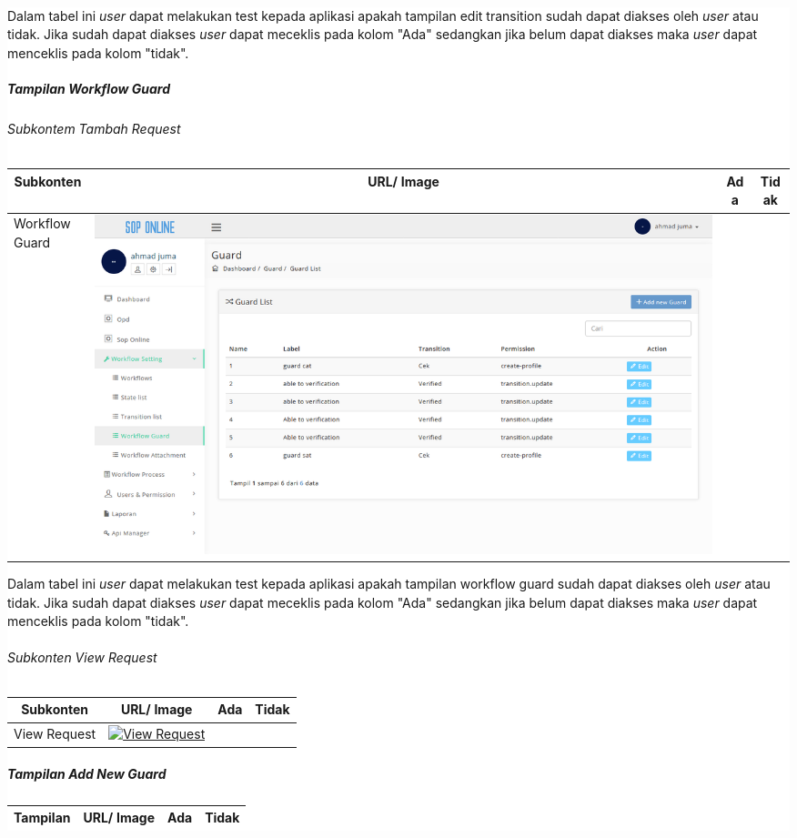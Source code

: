 Dalam tabel ini *user* dapat melakukan test kepada aplikasi apakah tampilan edit transition sudah dapat diakses oleh *user* atau tidak. Jika sudah dapat diakses *user* dapat meceklis pada kolom "Ada" sedangkan jika belum dapat diakses maka *user* dapat menceklis pada kolom "tidak".

##### Tampilan Workflow Guard


###### Subkontem Tambah Request

| Subkonten      | URL/ Image                               | Ada  | Tidak |
| -------------- | ---------------------------------------- | ---- | ----- |
| Workflow Guard | [![Tampilan Workflow Guard](../images/sop-online/integrasi-dan-pengujian/08-tampilan-workflow-guard.png)](../images/sop-online/integrasi-dan-pengujian/08-tampilan-workflow-guard.png) |      |       |


Dalam tabel ini *user* dapat melakukan test kepada aplikasi apakah tampilan workflow guard sudah dapat diakses oleh *user* atau tidak. Jika sudah dapat diakses *user* dapat meceklis pada kolom "Ada" sedangkan jika belum dapat diakses maka *user* dapat menceklis pada kolom "tidak".

###### Subkonten View Request

| Subkonten    | URL/ Image                               | Ada  | Tidak |
| ------------ | ---------------------------------------- | ---- | ----- |
| View Request | [![View Request](../images/sop-online/integrasi-dan-pengujian/sop-request-view.png)](../images/sop-online/integrasi-dan-pengujian/sop-request-view.png) |      |       |


##### Tampilan Add New Guard


| Tampilan      | URL/ Image                               | Ada  | Tidak |
| ------------- | ---------------------------------------- | ---- | ----- |